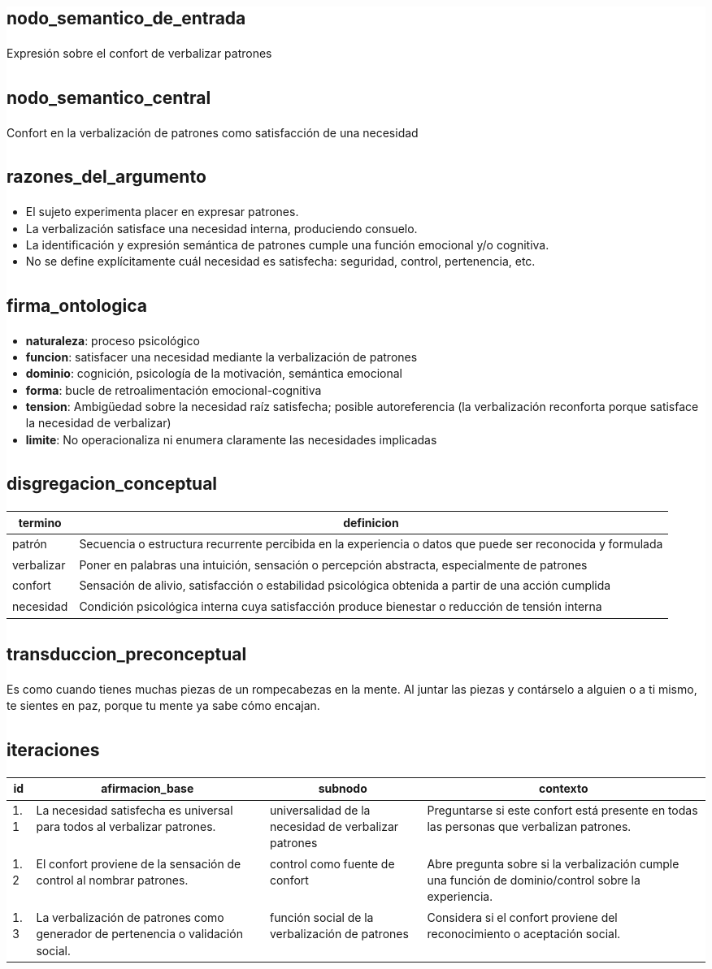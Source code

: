 ## nodo_semantico_de_entrada

Expresión sobre el confort de verbalizar patrones

## nodo_semantico_central

Confort en la verbalización de patrones como satisfacción de una necesidad

## razones_del_argumento

- El sujeto experimenta placer en expresar patrones.
- La verbalización satisface una necesidad interna, produciendo consuelo.
- La identificación y expresión semántica de patrones cumple una función emocional y/o cognitiva.
- No se define explícitamente cuál necesidad es satisfecha: seguridad, control, pertenencia, etc.

## firma_ontologica

- **naturaleza**: proceso psicológico
- **funcion**: satisfacer una necesidad mediante la verbalización de patrones
- **dominio**: cognición, psicología de la motivación, semántica emocional
- **forma**: bucle de retroalimentación emocional-cognitiva
- **tension**: Ambigüedad sobre la necesidad raíz satisfecha; posible autoreferencia (la verbalización reconforta porque satisface la necesidad de verbalizar)
- **limite**: No operacionaliza ni enumera claramente las necesidades implicadas

## disgregacion_conceptual

| termino | definicion |
| --- | --- |
| patrón | Secuencia o estructura recurrente percibida en la experiencia o datos que puede ser reconocida y formulada |
| verbalizar | Poner en palabras una intuición, sensación o percepción abstracta, especialmente de patrones |
| confort | Sensación de alivio, satisfacción o estabilidad psicológica obtenida a partir de una acción cumplida |
| necesidad | Condición psicológica interna cuya satisfacción produce bienestar o reducción de tensión interna |

## transduccion_preconceptual

Es como cuando tienes muchas piezas de un rompecabezas en la mente. Al juntar las piezas y contárselo a alguien o a ti mismo, te sientes en paz, porque tu mente ya sabe cómo encajan.

## iteraciones

| id | afirmacion_base | subnodo | contexto |
| --- | --- | --- | --- |
| 1.1 | La necesidad satisfecha es universal para todos al verbalizar patrones. | universalidad de la necesidad de verbalizar patrones | Preguntarse si este confort está presente en todas las personas que verbalizan patrones. |
| 1.2 | El confort proviene de la sensación de control al nombrar patrones. | control como fuente de confort | Abre pregunta sobre si la verbalización cumple una función de dominio/control sobre la experiencia. |
| 1.3 | La verbalización de patrones como generador de pertenencia o validación social. | función social de la verbalización de patrones | Considera si el confort proviene del reconocimiento o aceptación social. |
